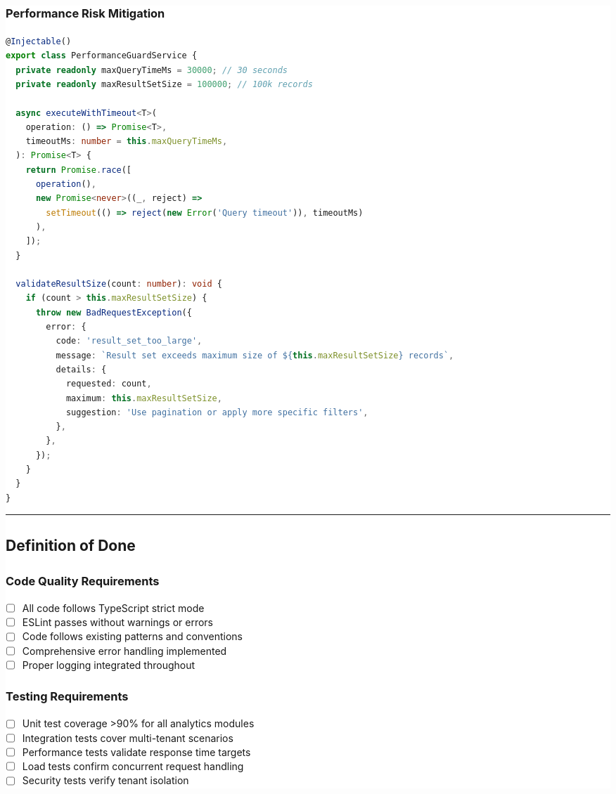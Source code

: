 ### Performance Risk Mitigation

```typescript
@Injectable()
export class PerformanceGuardService {
  private readonly maxQueryTimeMs = 30000; // 30 seconds
  private readonly maxResultSetSize = 100000; // 100k records
  
  async executeWithTimeout<T>(
    operation: () => Promise<T>,
    timeoutMs: number = this.maxQueryTimeMs,
  ): Promise<T> {
    return Promise.race([
      operation(),
      new Promise<never>((_, reject) =>
        setTimeout(() => reject(new Error('Query timeout')), timeoutMs)
      ),
    ]);
  }

  validateResultSize(count: number): void {
    if (count > this.maxResultSetSize) {
      throw new BadRequestException({
        error: {
          code: 'result_set_too_large',
          message: `Result set exceeds maximum size of ${this.maxResultSetSize} records`,
          details: {
            requested: count,
            maximum: this.maxResultSetSize,
            suggestion: 'Use pagination or apply more specific filters',
          },
        },
      });
    }
  }
}
```

---

## Definition of Done

### Code Quality Requirements
- [ ] All code follows TypeScript strict mode
- [ ] ESLint passes without warnings or errors
- [ ] Code follows existing patterns and conventions
- [ ] Comprehensive error handling implemented
- [ ] Proper logging integrated throughout

### Testing Requirements
- [ ] Unit test coverage >90% for all analytics modules
- [ ] Integration tests cover multi-tenant scenarios
- [ ] Performance tests validate response time targets
- [ ] Load tests confirm concurrent request handling
- [ ] Security tests verify tenant isolation
